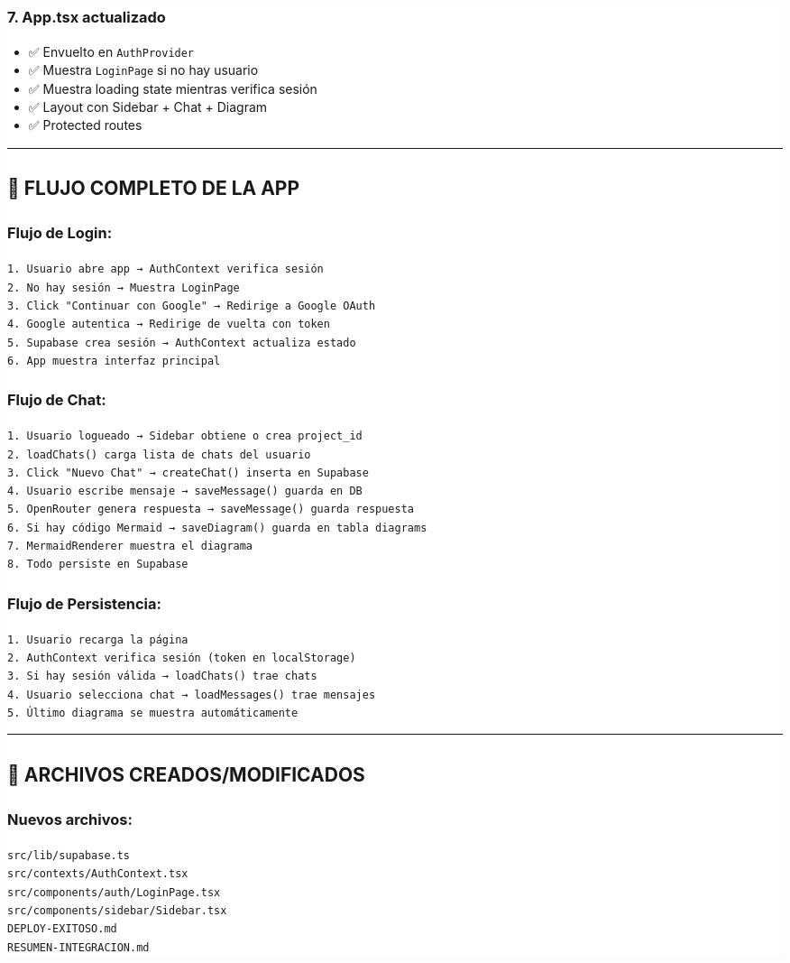 ### 7. **App.tsx actualizado**
- ✅ Envuelto en `AuthProvider`
- ✅ Muestra `LoginPage` si no hay usuario
- ✅ Muestra loading state mientras verifica sesión
- ✅ Layout con Sidebar + Chat + Diagram
- ✅ Protected routes

---

## 🔄 FLUJO COMPLETO DE LA APP

### **Flujo de Login:**
```
1. Usuario abre app → AuthContext verifica sesión
2. No hay sesión → Muestra LoginPage
3. Click "Continuar con Google" → Redirige a Google OAuth
4. Google autentica → Redirige de vuelta con token
5. Supabase crea sesión → AuthContext actualiza estado
6. App muestra interfaz principal
```

### **Flujo de Chat:**
```
1. Usuario logueado → Sidebar obtiene o crea project_id
2. loadChats() carga lista de chats del usuario
3. Click "Nuevo Chat" → createChat() inserta en Supabase
4. Usuario escribe mensaje → saveMessage() guarda en DB
5. OpenRouter genera respuesta → saveMessage() guarda respuesta
6. Si hay código Mermaid → saveDiagram() guarda en tabla diagrams
7. MermaidRenderer muestra el diagrama
8. Todo persiste en Supabase
```

### **Flujo de Persistencia:**
```
1. Usuario recarga la página
2. AuthContext verifica sesión (token en localStorage)
3. Si hay sesión válida → loadChats() trae chats
4. Usuario selecciona chat → loadMessages() trae mensajes
5. Último diagrama se muestra automáticamente
```

---

## 📁 ARCHIVOS CREADOS/MODIFICADOS

### **Nuevos archivos:**
```
src/lib/supabase.ts
src/contexts/AuthContext.tsx
src/components/auth/LoginPage.tsx
src/components/sidebar/Sidebar.tsx
DEPLOY-EXITOSO.md
RESUMEN-INTEGRACION.md
```
